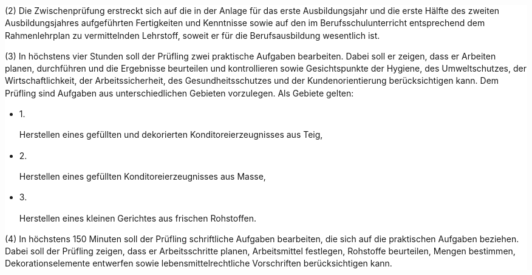 <div class="jurAbsatz">

(2) Die Zwischenprüfung erstreckt sich auf die in der Anlage für das
erste Ausbildungsjahr und die erste Hälfte des zweiten Ausbildungsjahres
aufgeführten Fertigkeiten und Kenntnisse sowie auf den im
Berufsschulunterricht entsprechend dem Rahmenlehrplan zu vermittelnden
Lehrstoff, soweit er für die Berufsausbildung wesentlich ist.

</div>

<div class="jurAbsatz">

(3) In höchstens vier Stunden soll der Prüfling zwei praktische Aufgaben
bearbeiten. Dabei soll er zeigen, dass er Arbeiten planen, durchführen
und die Ergebnisse beurteilen und kontrollieren sowie Gesichtspunkte der
Hygiene, des Umweltschutzes, der Wirtschaftlichkeit, der
Arbeitssicherheit, des Gesundheitsschutzes und der Kundenorientierung
berücksichtigen kann. Dem Prüfling sind Aufgaben aus unterschiedlichen
Gebieten vorzulegen. Als Gebiete gelten:

  - 1\.
    
    <div style="">
    
    Herstellen eines gefüllten und dekorierten Konditoreierzeugnisses
    aus Teig,
    
    </div>

  - 2\.
    
    <div style="">
    
    Herstellen eines gefüllten Konditoreierzeugnisses aus Masse,
    
    </div>

  - 3\.
    
    <div style="">
    
    Herstellen eines kleinen Gerichtes aus frischen Rohstoffen.
    
    </div>

</div>

<div class="jurAbsatz">

(4) In höchstens 150 Minuten soll der Prüfling schriftliche Aufgaben
bearbeiten, die sich auf die praktischen Aufgaben beziehen. Dabei soll
der Prüfling zeigen, dass er Arbeitsschritte planen, Arbeitsmittel
festlegen, Rohstoffe beurteilen, Mengen bestimmen, Dekorationselemente
entwerfen sowie lebensmittelrechtliche Vorschriften berücksichtigen
kann.

</div>

</div>

</div>
